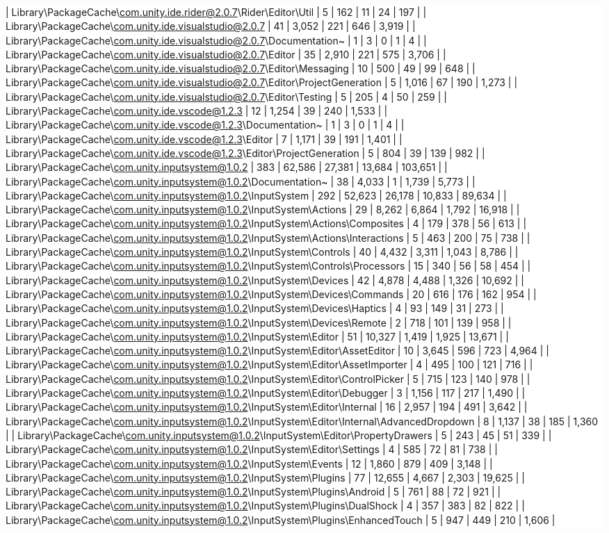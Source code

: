 | Library\PackageCache\com.unity.ide.rider@2.0.7\Rider\Editor\Util | 5 | 162 | 11 | 24 | 197 |
| Library\PackageCache\com.unity.ide.visualstudio@2.0.7 | 41 | 3,052 | 221 | 646 | 3,919 |
| Library\PackageCache\com.unity.ide.visualstudio@2.0.7\Documentation~ | 1 | 3 | 0 | 1 | 4 |
| Library\PackageCache\com.unity.ide.visualstudio@2.0.7\Editor | 35 | 2,910 | 221 | 575 | 3,706 |
| Library\PackageCache\com.unity.ide.visualstudio@2.0.7\Editor\Messaging | 10 | 500 | 49 | 99 | 648 |
| Library\PackageCache\com.unity.ide.visualstudio@2.0.7\Editor\ProjectGeneration | 5 | 1,016 | 67 | 190 | 1,273 |
| Library\PackageCache\com.unity.ide.visualstudio@2.0.7\Editor\Testing | 5 | 205 | 4 | 50 | 259 |
| Library\PackageCache\com.unity.ide.vscode@1.2.3 | 12 | 1,254 | 39 | 240 | 1,533 |
| Library\PackageCache\com.unity.ide.vscode@1.2.3\Documentation~ | 1 | 3 | 0 | 1 | 4 |
| Library\PackageCache\com.unity.ide.vscode@1.2.3\Editor | 7 | 1,171 | 39 | 191 | 1,401 |
| Library\PackageCache\com.unity.ide.vscode@1.2.3\Editor\ProjectGeneration | 5 | 804 | 39 | 139 | 982 |
| Library\PackageCache\com.unity.inputsystem@1.0.2 | 383 | 62,586 | 27,381 | 13,684 | 103,651 |
| Library\PackageCache\com.unity.inputsystem@1.0.2\Documentation~ | 38 | 4,033 | 1 | 1,739 | 5,773 |
| Library\PackageCache\com.unity.inputsystem@1.0.2\InputSystem | 292 | 52,623 | 26,178 | 10,833 | 89,634 |
| Library\PackageCache\com.unity.inputsystem@1.0.2\InputSystem\Actions | 29 | 8,262 | 6,864 | 1,792 | 16,918 |
| Library\PackageCache\com.unity.inputsystem@1.0.2\InputSystem\Actions\Composites | 4 | 179 | 378 | 56 | 613 |
| Library\PackageCache\com.unity.inputsystem@1.0.2\InputSystem\Actions\Interactions | 5 | 463 | 200 | 75 | 738 |
| Library\PackageCache\com.unity.inputsystem@1.0.2\InputSystem\Controls | 40 | 4,432 | 3,311 | 1,043 | 8,786 |
| Library\PackageCache\com.unity.inputsystem@1.0.2\InputSystem\Controls\Processors | 15 | 340 | 56 | 58 | 454 |
| Library\PackageCache\com.unity.inputsystem@1.0.2\InputSystem\Devices | 42 | 4,878 | 4,488 | 1,326 | 10,692 |
| Library\PackageCache\com.unity.inputsystem@1.0.2\InputSystem\Devices\Commands | 20 | 616 | 176 | 162 | 954 |
| Library\PackageCache\com.unity.inputsystem@1.0.2\InputSystem\Devices\Haptics | 4 | 93 | 149 | 31 | 273 |
| Library\PackageCache\com.unity.inputsystem@1.0.2\InputSystem\Devices\Remote | 2 | 718 | 101 | 139 | 958 |
| Library\PackageCache\com.unity.inputsystem@1.0.2\InputSystem\Editor | 51 | 10,327 | 1,419 | 1,925 | 13,671 |
| Library\PackageCache\com.unity.inputsystem@1.0.2\InputSystem\Editor\AssetEditor | 10 | 3,645 | 596 | 723 | 4,964 |
| Library\PackageCache\com.unity.inputsystem@1.0.2\InputSystem\Editor\AssetImporter | 4 | 495 | 100 | 121 | 716 |
| Library\PackageCache\com.unity.inputsystem@1.0.2\InputSystem\Editor\ControlPicker | 5 | 715 | 123 | 140 | 978 |
| Library\PackageCache\com.unity.inputsystem@1.0.2\InputSystem\Editor\Debugger | 3 | 1,156 | 117 | 217 | 1,490 |
| Library\PackageCache\com.unity.inputsystem@1.0.2\InputSystem\Editor\Internal | 16 | 2,957 | 194 | 491 | 3,642 |
| Library\PackageCache\com.unity.inputsystem@1.0.2\InputSystem\Editor\Internal\AdvancedDropdown | 8 | 1,137 | 38 | 185 | 1,360 |
| Library\PackageCache\com.unity.inputsystem@1.0.2\InputSystem\Editor\PropertyDrawers | 5 | 243 | 45 | 51 | 339 |
| Library\PackageCache\com.unity.inputsystem@1.0.2\InputSystem\Editor\Settings | 4 | 585 | 72 | 81 | 738 |
| Library\PackageCache\com.unity.inputsystem@1.0.2\InputSystem\Events | 12 | 1,860 | 879 | 409 | 3,148 |
| Library\PackageCache\com.unity.inputsystem@1.0.2\InputSystem\Plugins | 77 | 12,655 | 4,667 | 2,303 | 19,625 |
| Library\PackageCache\com.unity.inputsystem@1.0.2\InputSystem\Plugins\Android | 5 | 761 | 88 | 72 | 921 |
| Library\PackageCache\com.unity.inputsystem@1.0.2\InputSystem\Plugins\DualShock | 4 | 357 | 383 | 82 | 822 |
| Library\PackageCache\com.unity.inputsystem@1.0.2\InputSystem\Plugins\EnhancedTouch | 5 | 947 | 449 | 210 | 1,606 |